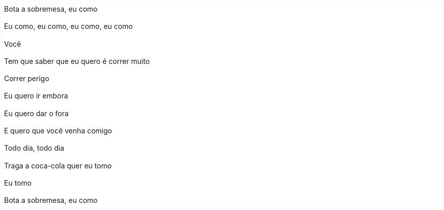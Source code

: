 Bota a sobremesa, eu como

Eu como, eu como, eu como, eu como

Você

Tem que saber que eu quero é correr muito

Correr perigo

Eu quero ir embora

Eu quero dar o fora

E quero que você venha comigo

Todo dia, todo dia

Traga a coca-cola quer eu tomo

Eu tomo

Bota a sobremesa, eu como